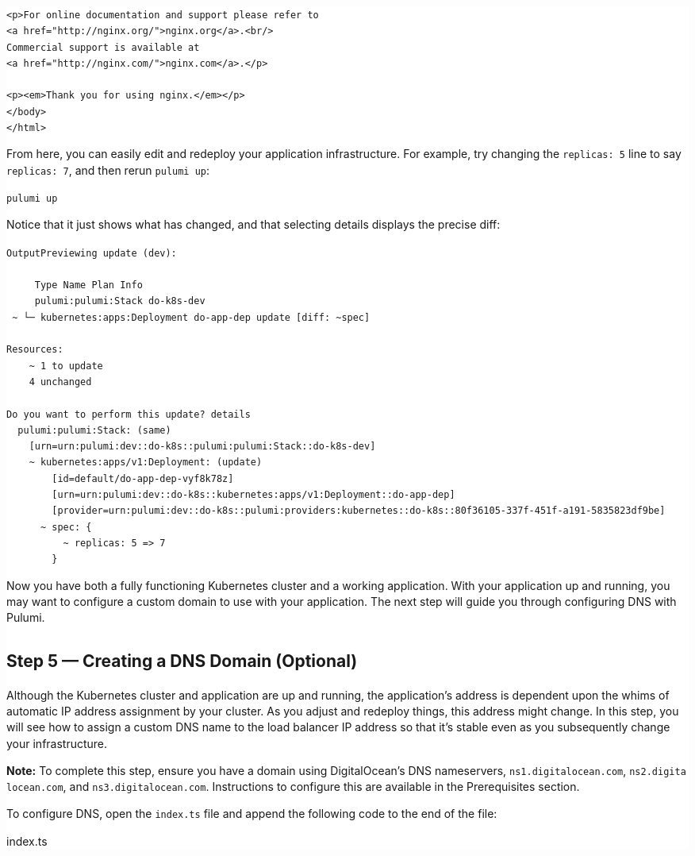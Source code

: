     <p>For online documentation and support please refer to
    <a href="http://nginx.org/">nginx.org</a>.<br/>
    Commercial support is available at
    <a href="http://nginx.com/">nginx.com</a>.</p>
    
    <p><em>Thank you for using nginx.</em></p>
    </body>
    </html>

From here, you can easily edit and redeploy your application infrastructure. For example, try changing the `replicas: 5` line to say `replicas: 7`, and then rerun `pulumi up`:

    pulumi up

Notice that it just shows what has changed, and that selecting details displays the precise diff:

    OutputPreviewing update (dev):
    
         Type Name Plan Info
         pulumi:pulumi:Stack do-k8s-dev
     ~ └─ kubernetes:apps:Deployment do-app-dep update [diff: ~spec]
    
    Resources:
        ~ 1 to update
        4 unchanged
    
    Do you want to perform this update? details
      pulumi:pulumi:Stack: (same)
        [urn=urn:pulumi:dev::do-k8s::pulumi:pulumi:Stack::do-k8s-dev]
        ~ kubernetes:apps/v1:Deployment: (update)
            [id=default/do-app-dep-vyf8k78z]
            [urn=urn:pulumi:dev::do-k8s::kubernetes:apps/v1:Deployment::do-app-dep]
            [provider=urn:pulumi:dev::do-k8s::pulumi:providers:kubernetes::do-k8s::80f36105-337f-451f-a191-5835823df9be]
          ~ spec: {
              ~ replicas: 5 => 7
            }

Now you have both a fully functioning Kubernetes cluster and a working application. With your application up and running, you may want to configure a custom domain to use with your application. The next step will guide you through configuring DNS with Pulumi.

## Step 5 — Creating a DNS Domain (Optional)

Although the Kubernetes cluster and application are up and running, the application’s address is dependent upon the whims of automatic IP address assignment by your cluster. As you adjust and redeploy things, this address might change. In this step, you will see how to assign a custom DNS name to the load balancer IP address so that it’s stable even as you subsequently change your infrastructure.

**Note:** To complete this step, ensure you have a domain using DigitalOcean’s DNS nameservers, `ns1.digitalocean.com`, `ns2.digitalocean.com`, and `ns3.digitalocean.com`. Instructions to configure this are available in the Prerequisites section.

To configure DNS, open the `index.ts` file and append the following code to the end of the file:

index.ts
